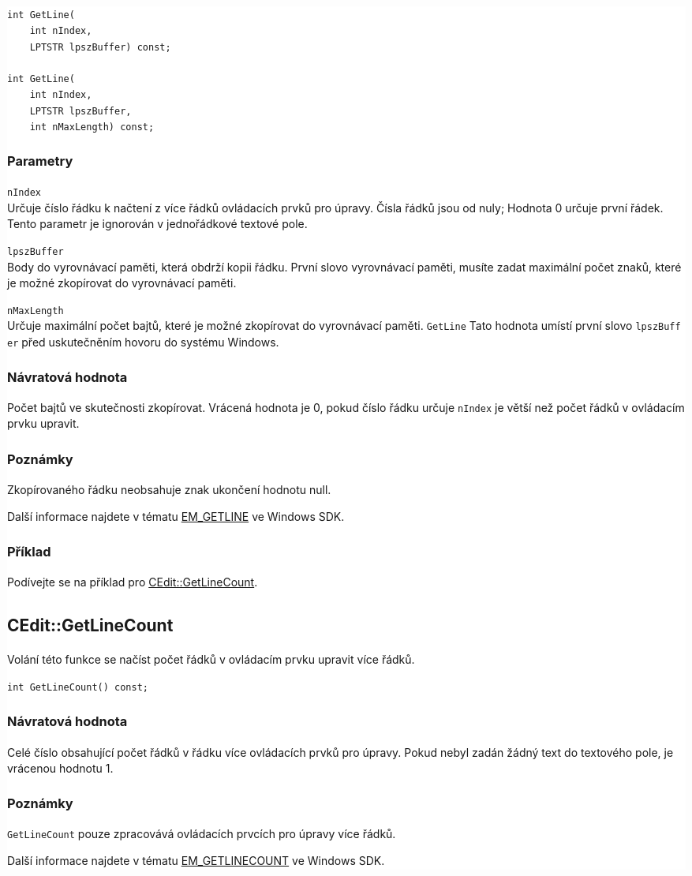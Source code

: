 ```  
int GetLine(
    int nIndex,  
    LPTSTR lpszBuffer) const;  
  
int GetLine(
    int nIndex,  
    LPTSTR lpszBuffer,  
    int nMaxLength) const;  
```  
  
### <a name="parameters"></a>Parametry  
 `nIndex`  
 Určuje číslo řádku k načtení z více řádků ovládacích prvků pro úpravy. Čísla řádků jsou od nuly; Hodnota 0 určuje první řádek. Tento parametr je ignorován v jednořádkové textové pole.  
  
 `lpszBuffer`  
 Body do vyrovnávací paměti, která obdrží kopii řádku. První slovo vyrovnávací paměti, musíte zadat maximální počet znaků, které je možné zkopírovat do vyrovnávací paměti.  
  
 `nMaxLength`  
 Určuje maximální počet bajtů, které je možné zkopírovat do vyrovnávací paměti. `GetLine` Tato hodnota umístí první slovo `lpszBuffer` před uskutečněním hovoru do systému Windows.  
  
### <a name="return-value"></a>Návratová hodnota  
 Počet bajtů ve skutečnosti zkopírovat. Vrácená hodnota je 0, pokud číslo řádku určuje `nIndex` je větší než počet řádků v ovládacím prvku upravit.  
  
### <a name="remarks"></a>Poznámky  
 Zkopírovaného řádku neobsahuje znak ukončení hodnotu null.  
  
 Další informace najdete v tématu [EM_GETLINE](http://msdn.microsoft.com/library/windows/desktop/bb761584) ve Windows SDK.  
  
### <a name="example"></a>Příklad  
  Podívejte se na příklad pro [CEdit::GetLineCount](#getlinecount).  
  
##  <a name="getlinecount"></a>  CEdit::GetLineCount  
 Volání této funkce se načíst počet řádků v ovládacím prvku upravit více řádků.  
  
```  
int GetLineCount() const;  
```  
  
### <a name="return-value"></a>Návratová hodnota  
 Celé číslo obsahující počet řádků v řádku více ovládacích prvků pro úpravy. Pokud nebyl zadán žádný text do textového pole, je vrácenou hodnotu 1.  
  
### <a name="remarks"></a>Poznámky  
 `GetLineCount` pouze zpracovává ovládacích prvcích pro úpravy více řádků.  
  
 Další informace najdete v tématu [EM_GETLINECOUNT](http://msdn.microsoft.com/library/windows/desktop/bb761586) ve Windows SDK.  
  